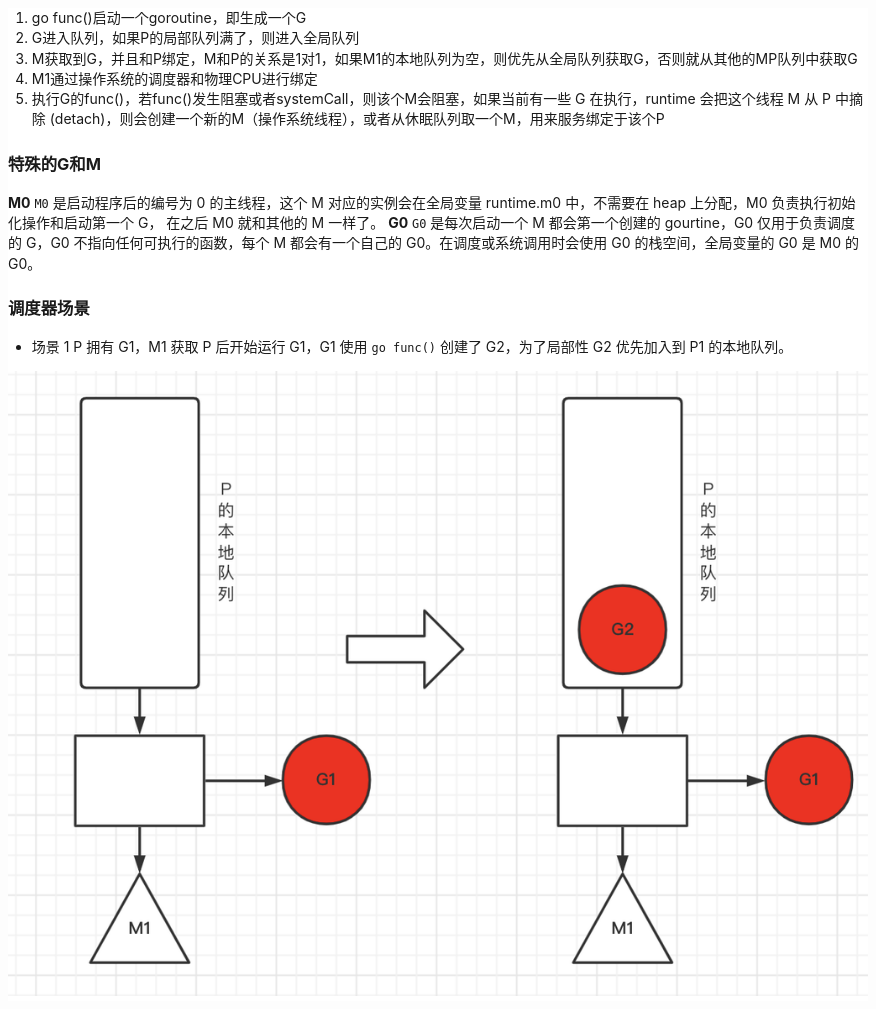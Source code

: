 1. go func()启动一个goroutine，即生成一个G
2. G进入队列，如果P的局部队列满了，则进入全局队列
3. M获取到G，并且和P绑定，M和P的关系是1对1，如果M1的本地队列为空，则优先从全局队列获取G，否则就从其他的MP队列中获取G
4. M1通过操作系统的调度器和物理CPU进行绑定
5. 执行G的func()，若func()发生阻塞或者systemCall，则该个M会阻塞，如果当前有一些 G 在执行，runtime 会把这个线程 M 从 P 中摘除 (detach)，则会创建一个新的M（操作系统线程），或者从休眠队列取一个M，用来服务绑定于该个P

### 特殊的G和M

**M0**
`M0` 是启动程序后的编号为 0 的主线程，这个 M 对应的实例会在全局变量 runtime.m0 中，不需要在 heap 上分配，M0 负责执行初始化操作和启动第一个 G， 在之后 M0 就和其他的 M 一样了。
**G0**
`G0` 是每次启动一个 M 都会第一个创建的 gourtine，G0 仅用于负责调度的 G，G0 不指向任何可执行的函数，每个 M 都会有一个自己的 G0。在调度或系统调用时会使用 G0 的栈空间，全局变量的 G0 是 M0 的 G0。

 ### 调度器场景

-  场景 1
  P 拥有 G1，M1 获取 P 后开始运行 G1，G1 使用 `go func()` 创建了 G2，为了局部性 G2 优先加入到 P1 的本地队列。

  ![image-20220411154502820](https://github.com/JING21/GO/raw/main/ph1.png)

